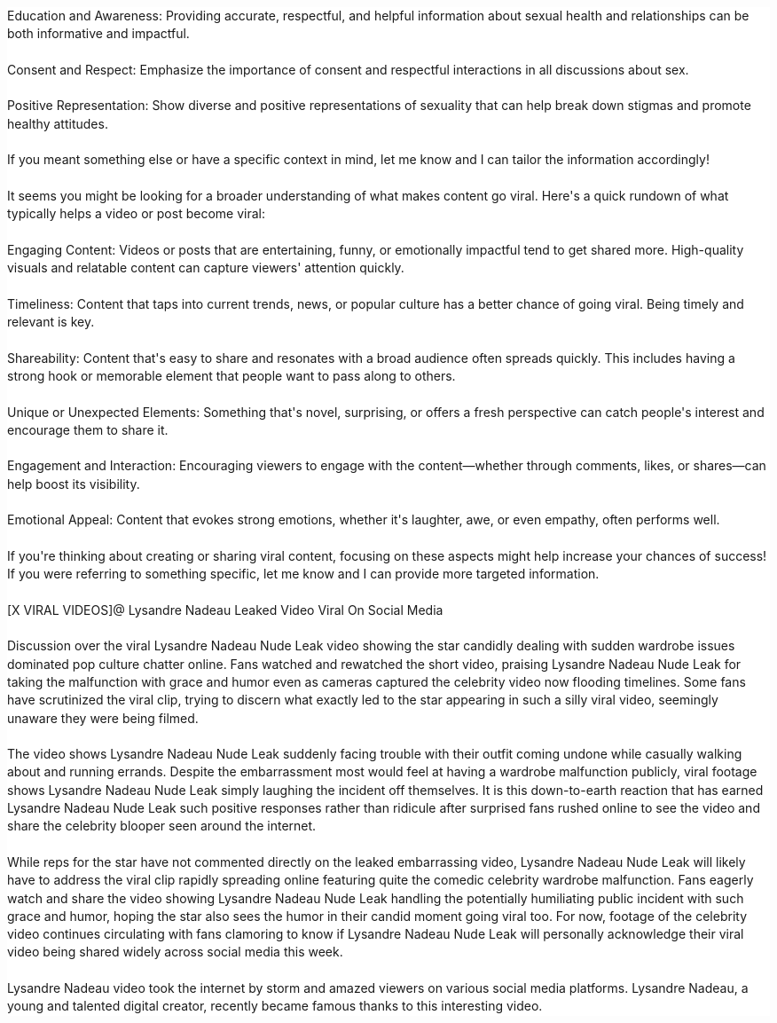 Education and Awareness: Providing accurate, respectful, and helpful information about sexual health and relationships can be both informative and impactful.
<br><br>
Consent and Respect: Emphasize the importance of consent and respectful interactions in all discussions about sex.
<br><br>
Positive Representation: Show diverse and positive representations of sexuality that can help break down stigmas and promote healthy attitudes.
<br><br>
If you meant something else or have a specific context in mind, let me know and I can tailor the information accordingly!
<br><br>
It seems you might be looking for a broader understanding of what makes content go viral. Here's a quick rundown of what typically helps a video or post become viral:
<br><br>
Engaging Content: Videos or posts that are entertaining, funny, or emotionally impactful tend to get shared more. High-quality visuals and relatable content can capture viewers' attention quickly.
<br><br>
Timeliness: Content that taps into current trends, news, or popular culture has a better chance of going viral. Being timely and relevant is key.
<br><br>
Shareability: Content that's easy to share and resonates with a broad audience often spreads quickly. This includes having a strong hook or memorable element that people want to pass along to others.
<br><br>
Unique or Unexpected Elements: Something that's novel, surprising, or offers a fresh perspective can catch people's interest and encourage them to share it.
<br><br>
Engagement and Interaction: Encouraging viewers to engage with the content—whether through comments, likes, or shares—can help boost its visibility.
<br><br>
Emotional Appeal: Content that evokes strong emotions, whether it's laughter, awe, or even empathy, often performs well.
<br><br>
If you're thinking about creating or sharing viral content, focusing on these aspects might help increase your chances of success! If you were referring to something specific, let me know and I can provide more targeted information.
<br><br>
[X VIRAL VIDEOS]@  Lysandre Nadeau Leaked Video Viral On Social Media
<br><br>
Discussion over the viral   Lysandre Nadeau Nude Leak video showing the star candidly dealing with sudden wardrobe issues dominated pop culture chatter online. Fans watched and rewatched the short video, praising   Lysandre Nadeau Nude Leak for taking the malfunction with grace and humor even as cameras captured the celebrity video now flooding timelines. Some fans have scrutinized the viral clip, trying to discern what exactly led to the star appearing in such a silly viral video, seemingly unaware they were being filmed.
<br><br>
The video shows   Lysandre Nadeau Nude Leak suddenly facing trouble with their outfit coming undone while casually walking about and running errands. Despite the embarrassment most would feel at having a wardrobe malfunction publicly, viral footage shows   Lysandre Nadeau Nude Leak simply laughing the incident off themselves. It is this down-to-earth reaction that has earned   Lysandre Nadeau Nude Leak such positive responses rather than ridicule after surprised fans rushed online to see the video and share the celebrity blooper seen around the internet.
<br><br>
While reps for the star have not commented directly on the leaked embarrassing video,   Lysandre Nadeau Nude Leak will likely have to address the viral clip rapidly spreading online featuring quite the comedic celebrity wardrobe malfunction. Fans eagerly watch and share the video showing   Lysandre Nadeau Nude Leak handling the potentially humiliating public incident with such grace and humor, hoping the star also sees the humor in their candid moment going viral too. For now, footage of the celebrity video continues circulating with fans clamoring to know if   Lysandre Nadeau Nude Leak will personally acknowledge their viral video being shared widely across social media this week.
<br><br>
  Lysandre Nadeau video took the internet by storm and amazed viewers on various social media platforms.   Lysandre Nadeau, a young and talented digital creator, recently became famous thanks to this interesting video.